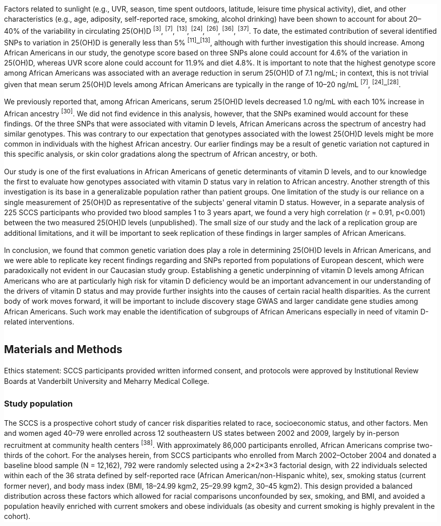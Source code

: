 Factors related to sunlight (e.g., UVR, season, time spent outdoors, latitude, leisure time physical activity), diet, and other characteristics (e.g., age, adiposity, self-reported race, smoking, alcohol drinking) have been shown to account for about 20–40% of the variability in circulating 25(OH)D <sup>[3]</sup>, <sup>[7]</sup>, <sup>[13]</sup>, <sup>[24]</sup>, <sup>[26]</sup>, <sup>[36]</sup>, <sup>[37]</sup>. To date, the estimated contribution of several identified SNPs to variation in 25(OH)D is generally less than 5% <sup>[11]</sup>–<sup>[13]</sup>, although with further investigation this should increase. Among African Americans in our study, the genotype score based on three SNPs alone could account for 4.6% of the variation in 25(OH)D, whereas UVR score alone could account for 11.9% and diet 4.8%. It is important to note that the highest genotype score among African Americans was associated with an average reduction in serum 25(OH)D of 7.1 ng/mL; in context, this is not trivial given that mean serum 25(OH)D levels among African Americans are typically in the range of 10–20 ng/mL <sup>[7]</sup>, <sup>[24]</sup>–<sup>[28]</sup>.

We previously reported that, among African Americans, serum 25(OH)D levels decreased 1.0 ng/mL with each 10% increase in African ancestry <sup>[30]</sup>. We did not find evidence in this analysis, however, that the SNPs examined would account for these findings. Of the three SNPs that were associated with vitamin D levels, African Americans across the spectrum of ancestry had similar genotypes. This was contrary to our expectation that genotypes associated with the lowest 25(OH)D levels might be more common in individuals with the highest African ancestry. Our earlier findings may be a result of genetic variation not captured in this specific analysis, or skin color gradations along the spectrum of African ancestry, or both.

Our study is one of the first evaluations in African Americans of genetic determinants of vitamin D levels, and to our knowledge the first to evaluate how genotypes associated with vitamin D status vary in relation to African ancestry. Another strength of this investigation is its base in a generalizable population rather than patient groups. One limitation of the study is our reliance on a single measurement of 25(OH)D as representative of the subjects' general vitamin D status. However, in a separate analysis of 225 SCCS participants who provided two blood samples 1 to 3 years apart, we found a very high correlation (r = 0.91, p<0.001) between the two measured 25(OH)D levels (unpublished). The small size of our study and the lack of a replication group are additional limitations, and it will be important to seek replication of these findings in larger samples of African Americans.

In conclusion, we found that common genetic variation does play a role in determining 25(OH)D levels in African Americans, and we were able to replicate key recent findings regarding  and  SNPs reported from populations of European descent, which were paradoxically not evident in our Caucasian study group. Establishing a genetic underpinning of vitamin D levels among African Americans who are at particularly high risk for vitamin D deficiency would be an important advancement in our understanding of the drivers of vitamin D status and may provide further insights into the causes of certain racial health disparities. As the current body of work moves forward, it will be important to include discovery stage GWAS and larger candidate gene studies among African Americans. Such work may enable the identification of subgroups of African Americans especially in need of vitamin D-related interventions.

## Materials and Methods

Ethics statement: SCCS participants provided written informed consent, and protocols were approved by Institutional Review Boards at Vanderbilt University and Meharry Medical College.

### Study population

The SCCS is a prospective cohort study of cancer risk disparities related to race, socioeconomic status, and other factors. Men and women aged 40–79 were enrolled across 12 southeastern US states between 2002 and 2009, largely by in-person recruitment at community health centers <sup>[38]</sup>. With approximately 86,000 participants enrolled, African Americans comprise two-thirds of the cohort. For the analyses herein, from SCCS participants who enrolled from March 2002–October 2004 and donated a baseline blood sample (N = 12,162), 792 were randomly selected using a 2×2×3×3 factorial design, with 22 individuals selected within each of the 36 strata defined by self-reported race (African American/non-Hispanic white), sex, smoking status (current former never), and body mass index (BMI, 18–24.99 kgm2, 25–29.99 kgm2, 30–45 kgm2). This design provided a balanced distribution across these factors which allowed for racial comparisons unconfounded by sex, smoking, and BMI, and avoided a population heavily enriched with current smokers and obese individuals (as obesity and current smoking is highly prevalent in the cohort).
